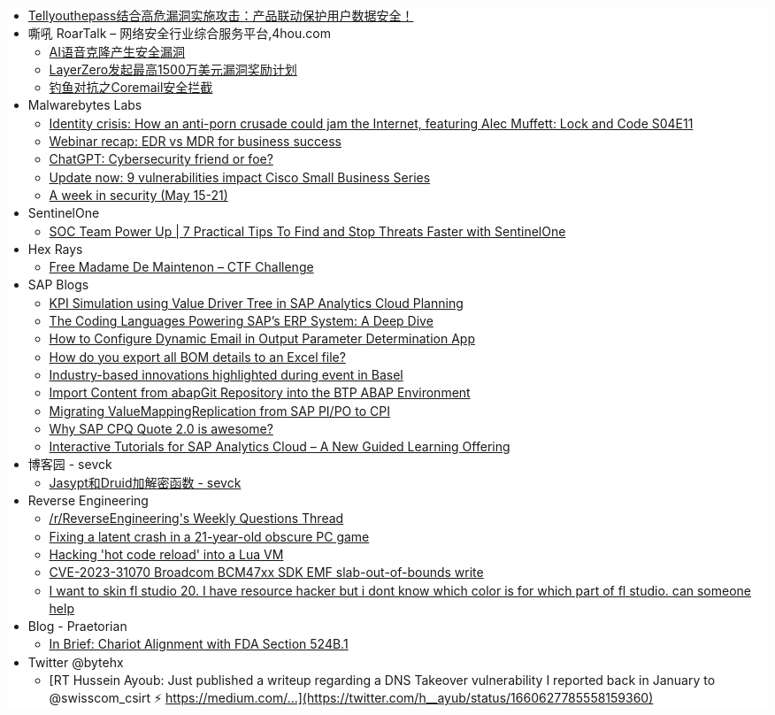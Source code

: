   - [Tellyouthepass结合高危漏洞实施攻击：产品联动保护用户数据安全！](https://www.secpulse.com/archives/200779.html)
- 嘶吼 RoarTalk – 网络安全行业综合服务平台,4hou.com
  - [AI语音克隆产生安全漏洞](https://www.4hou.com/posts/gDnZ)
  - [LayerZero发起最高1500万美元漏洞奖励计划](https://www.4hou.com/posts/5w7q)
  - [钓鱼对抗之Coremail安全拦截](https://www.4hou.com/posts/YY7O)
- Malwarebytes Labs
  - [Identity crisis: How an anti-porn crusade could jam the Internet, featuring Alec Muffett: Lock and Code S04E11](https://www.malwarebytes.com/blog/podcast/2023/05/identity-crisis-featuring-alec-muffett-lock-and-code-s04e11)
  - [Webinar recap: EDR vs MDR for business success](https://www.malwarebytes.com/blog/business/2023/05/webinar-recap-edr-vs-mdr-for-business-success)
  - [ChatGPT: Cybersecurity friend or foe?](https://www.malwarebytes.com/blog/business/2023/05/chatgpt-cybersecurity-friend-or-foe)
  - [Update now: 9 vulnerabilities impact Cisco Small Business Series](https://www.malwarebytes.com/blog/news/2023/05/update-now-9-vulnerabilities-impact-cisco-small-business-series)
  - [A week in security (May 15-21)](https://www.malwarebytes.com/blog/news/2023/05/a-week-in-security-may-15-21)
- SentinelOne
  - [SOC Team Power Up | 7 Practical Tips To Find and Stop Threats Faster with SentinelOne](https://www.sentinelone.com/blog/soc-team-power-up-7-practical-tips-to-find-and-stop-threats-faster-with-sentinelone/)
- Hex Rays
  - [Free Madame De Maintenon – CTF Challenge](https://hex-rays.com/blog/free-madame-de-maintenon-ctf-challenge/)
- SAP Blogs
  - [KPI Simulation using Value Driver Tree in SAP Analytics Cloud Planning](https://blogs.sap.com/2023/05/22/value-driver-tree-in-sap-analytics-cloud-planning/)
  - [The Coding Languages Powering SAP’s ERP System: A Deep Dive](https://blogs.sap.com/2023/05/22/the-coding-languages-powering-saps-erp-system-a-deep-dive/)
  - [How to Configure Dynamic Email in Output Parameter Determination App](https://blogs.sap.com/2023/05/22/how-to-configure-dynamic-email-in-output-parameter-determination-app/)
  - [How do you export all BOM details to an Excel file?](https://blogs.sap.com/2023/05/22/how-do-you-export-all-bom-details-to-an-excel-file/)
  - [Industry-based innovations highlighted during event in Basel](https://blogs.sap.com/2023/05/22/industry-based-innovations-highlighted-during-event-in-basel/)
  - [Import Content from abapGit Repository into the BTP ABAP Environment](https://blogs.sap.com/2023/05/22/import-content-from-abapgit-repository-into-the-btp-abap-environment/)
  - [Migrating ValueMappingReplication from SAP PI/PO to CPI](https://blogs.sap.com/2023/05/22/migrating-valuemappingreplication-from-sap-pi-po-to-cpi/)
  - [Why SAP CPQ Quote 2.0 is awesome?](https://blogs.sap.com/2023/05/22/why-sap-cpq-quote-2.0-is-awesome/)
  - [Interactive Tutorials for SAP Analytics Cloud – A New Guided Learning Offering](https://blogs.sap.com/2023/05/22/interactive-tutorials-for-sap-analytics-cloud-a-new-guided-learning-offering/)
- 博客园 - sevck
  - [Jasypt和Druid加解密函数 - sevck](https://www.cnblogs.com/sevck/p/17421208.html)
- Reverse Engineering
  - [/r/ReverseEngineering's Weekly Questions Thread](https://www.reddit.com/r/ReverseEngineering/comments/13oj8ci/rreverseengineerings_weekly_questions_thread/)
  - [Fixing a latent crash in a 21-year-old obscure PC game](https://www.reddit.com/r/ReverseEngineering/comments/13ovmyl/fixing_a_latent_crash_in_a_21yearold_obscure_pc/)
  - [Hacking 'hot code reload' into a Lua VM](https://www.reddit.com/r/ReverseEngineering/comments/13oo90u/hacking_hot_code_reload_into_a_lua_vm/)
  - [CVE-2023-31070 Broadcom BCM47xx SDK EMF slab-out-of-bounds write](https://www.reddit.com/r/ReverseEngineering/comments/13opc73/cve202331070_broadcom_bcm47xx_sdk_emf/)
  - [I want to skin fl studio 20. I have resource hacker but i dont know which color is for which part of fl studio. can someone help](https://www.reddit.com/r/ReverseEngineering/comments/13on4h3/i_want_to_skin_fl_studio_20_i_have_resource/)
- Blog - Praetorian
  - [In Brief: Chariot Alignment with FDA Section 524B.1](https://www.praetorian.com/blog/in-brief-chariot-and-section-524b-1/)
- Twitter @bytehx
  - [RT Hussein Ayoub: Just published a writeup regarding a DNS Takeover vulnerability I reported back in January to @swisscom_csirt ⚡ https://medium.com/...](https://twitter.com/h__ayub/status/1660627785558159360)